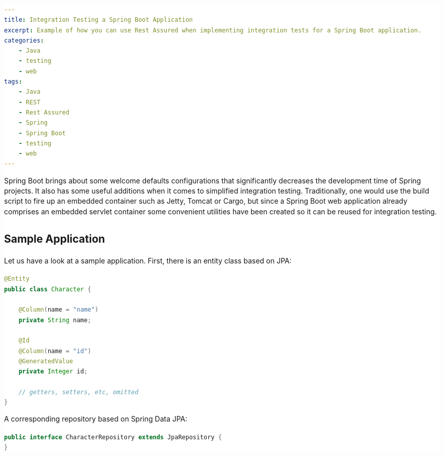 ```yaml
---
title: Integration Testing a Spring Boot Application
excerpt: Example of how you can use Rest Assured when implementing integration tests for a Spring Boot application.
categories:
    - Java
    - testing 
    - web
tags: 
    - Java
    - REST
    - Rest Assured
    - Spring
    - Spring Boot
    - testing
    - web
---
```



Spring Boot brings about some welcome defaults configurations that significantly decreases the development time of Spring projects. It also has some useful additions when it comes to simplified integration testing. Traditionally, one would use the build script to fire up an embedded container such as Jetty, Tomcat or Cargo, but since a Spring Boot web application already comprises an embedded servlet container some convenient utilities have been created so it can be reused for integration testing.

## Sample Application

Let us have a look at a sample application. First, there is an entity class based on JPA:

```java
@Entity
public class Character {

    @Column(name = "name")
    private String name;

    @Id
    @Column(name = "id")
    @GeneratedValue
    private Integer id;

    // getters, setters, etc, omitted
}
```

A corresponding repository based on Spring Data JPA:

```java
public interface CharacterRepository extends JpaRepository {
}
```
